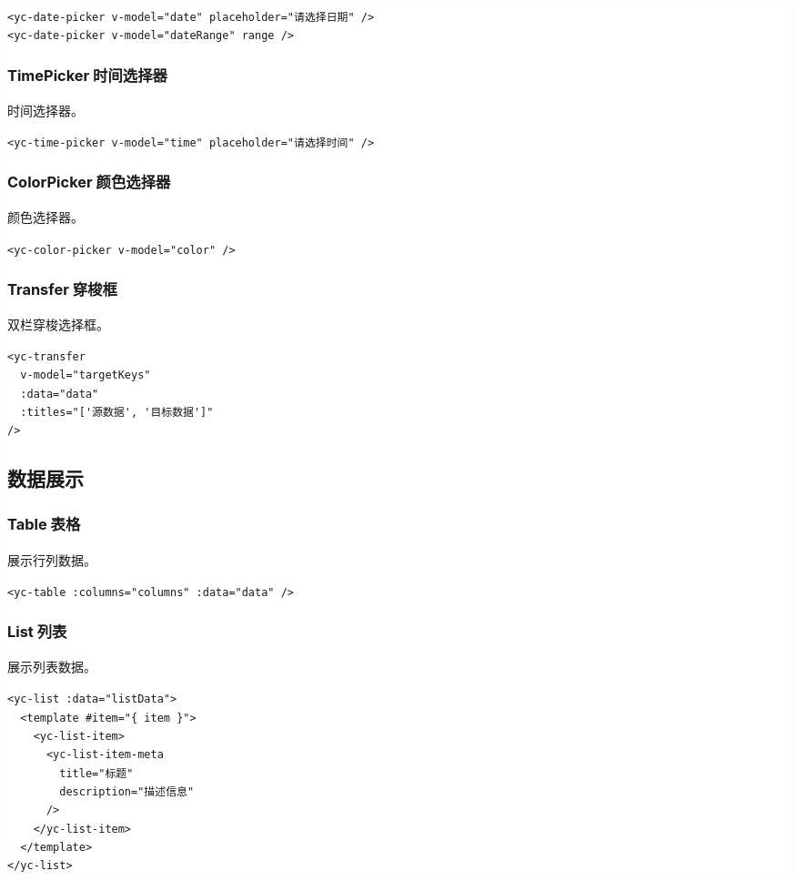 ```vue
<yc-date-picker v-model="date" placeholder="请选择日期" />
<yc-date-picker v-model="dateRange" range />
```

### TimePicker 时间选择器
时间选择器。

```vue
<yc-time-picker v-model="time" placeholder="请选择时间" />
```

### ColorPicker 颜色选择器
颜色选择器。

```vue
<yc-color-picker v-model="color" />
```

### Transfer 穿梭框
双栏穿梭选择框。

```vue
<yc-transfer
  v-model="targetKeys"
  :data="data"
  :titles="['源数据', '目标数据']"
/>
```

## 数据展示

### Table 表格
展示行列数据。

```vue
<yc-table :columns="columns" :data="data" />
```

### List 列表
展示列表数据。

```vue
<yc-list :data="listData">
  <template #item="{ item }">
    <yc-list-item>
      <yc-list-item-meta
        title="标题"
        description="描述信息"
      />
    </yc-list-item>
  </template>
</yc-list>
```
